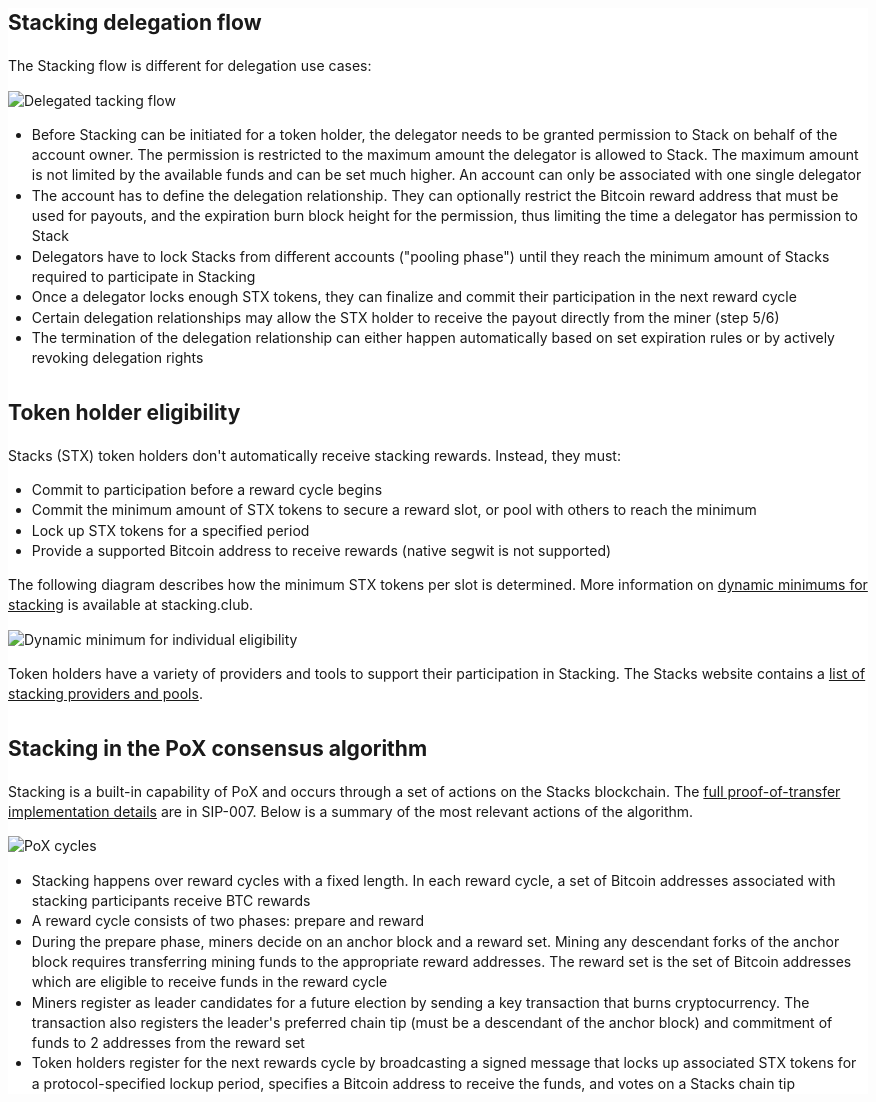 ## Stacking delegation flow

The Stacking flow is different for delegation use cases:

![Delegated tacking flow](/img/stacking-delegation-illustration.png)

- Before Stacking can be initiated for a token holder, the delegator needs to be granted permission to Stack on behalf of the account owner. The permission is restricted to the maximum amount the delegator is allowed to Stack. The maximum amount is not limited by the available funds and can be set much higher. An account can only be associated with one single delegator
- The account has to define the delegation relationship. They can optionally restrict the Bitcoin reward address that must be used for payouts, and the expiration burn block height for the permission, thus limiting the time a delegator has permission to Stack
- Delegators have to lock Stacks from different accounts ("pooling phase") until they reach the minimum amount of Stacks required to participate in Stacking
- Once a delegator locks enough STX tokens, they can finalize and commit their participation in the next reward cycle
- Certain delegation relationships may allow the STX holder to receive the payout directly from the miner (step 5/6)
- The termination of the delegation relationship can either happen automatically based on set expiration rules or by actively revoking delegation rights

## Token holder eligibility

Stacks (STX) token holders don't automatically receive stacking rewards. Instead, they must:

- Commit to participation before a reward cycle begins
- Commit the minimum amount of STX tokens to secure a reward slot, or pool with others to reach the minimum
- Lock up STX tokens for a specified period
- Provide a supported Bitcoin address to receive rewards (native segwit is not supported)

The following diagram describes how the minimum STX tokens per slot is determined. More information on
[dynamic minimums for stacking](https://stacking.club) is available at stacking.club.

![Dynamic minimum for individual eligibility](/img/stacking-dynamic-minimum.png)

Token holders have a variety of providers and tools to support their participation in Stacking. The Stacks website contains a [list of stacking providers and pools](https://stacks.org/stacking#earn).

## Stacking in the PoX consensus algorithm

Stacking is a built-in capability of PoX and occurs through a set of actions on the Stacks blockchain. The [full proof-of-transfer implementation details](https://github.com/stacks-network/stacks-blockchain/blob/develop/sip/sip-007-stacking-consensus.md) are in SIP-007. Below is a summary of the most relevant actions of the algorithm.

![PoX cycles](/img/pox-cycles.png)

- Stacking happens over reward cycles with a fixed length. In each reward cycle, a set of Bitcoin addresses associated with stacking participants receive BTC rewards
- A reward cycle consists of two phases: prepare and reward
- During the prepare phase, miners decide on an anchor block and a reward set. Mining any descendant forks of the anchor block requires transferring mining funds to the appropriate reward addresses. The reward set is the set of Bitcoin addresses which are eligible to receive funds in the reward cycle
- Miners register as leader candidates for a future election by sending a key transaction that burns cryptocurrency. The transaction also registers the leader's preferred chain tip (must be a descendant of the anchor block) and commitment of funds to 2 addresses from the reward set
- Token holders register for the next rewards cycle by broadcasting a signed message that locks up associated STX tokens for a protocol-specified lockup period, specifies a Bitcoin address to receive the funds, and votes on a Stacks chain tip